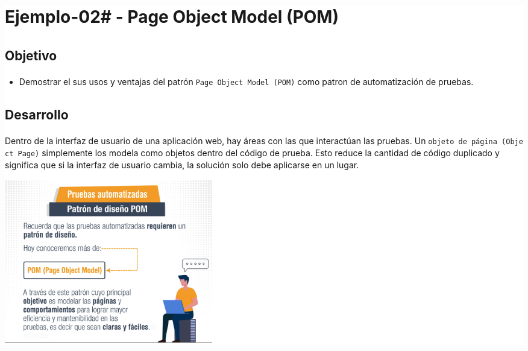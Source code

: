# Ejemplo-02# - Page Object Model (POM)

## Objetivo

* Demostrar el sus usos y ventajas del patrón `Page Object Model (POM)` como patron de automatización de pruebas.

## Desarrollo


Dentro de la interfaz de usuario de una aplicación web, hay áreas con las que interactúan las pruebas. Un `objeto de página (Object Page)` simplemente los modela como objetos dentro del código de prueba. Esto reduce la cantidad de código duplicado y significa que si la interfaz de usuario cambia, la solución solo debe aplicarse en un lugar.

<img src="assets/pom_2.png" width="40%"> 
 